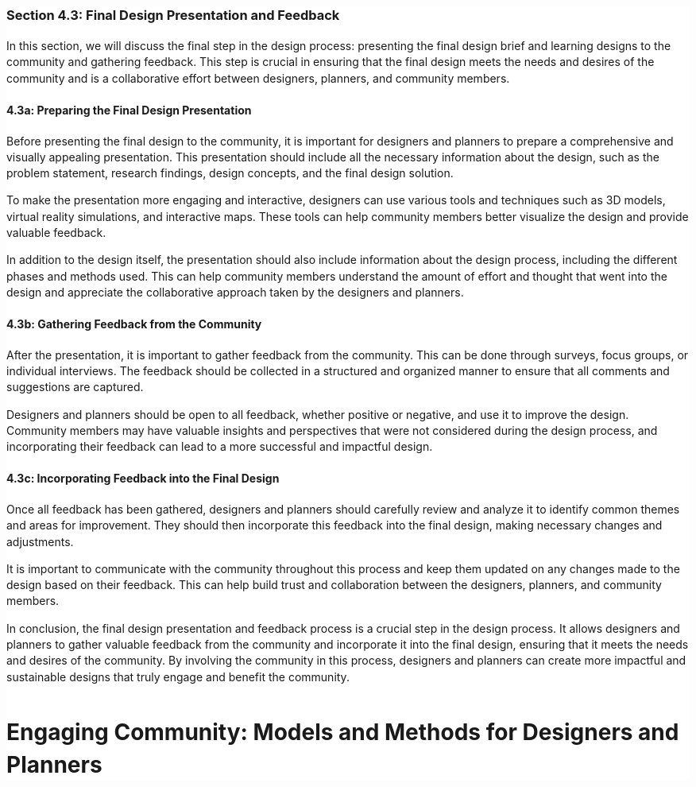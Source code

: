 ### Section 4.3: Final Design Presentation and Feedback

In this section, we will discuss the final step in the design process: presenting the final design brief and learning designs to the community and gathering feedback. This step is crucial in ensuring that the final design meets the needs and desires of the community and is a collaborative effort between designers, planners, and community members.

#### 4.3a: Preparing the Final Design Presentation

Before presenting the final design to the community, it is important for designers and planners to prepare a comprehensive and visually appealing presentation. This presentation should include all the necessary information about the design, such as the problem statement, research findings, design concepts, and the final design solution.

To make the presentation more engaging and interactive, designers can use various tools and techniques such as 3D models, virtual reality simulations, and interactive maps. These tools can help community members better visualize the design and provide valuable feedback.

In addition to the design itself, the presentation should also include information about the design process, including the different phases and methods used. This can help community members understand the amount of effort and thought that went into the design and appreciate the collaborative approach taken by the designers and planners.

#### 4.3b: Gathering Feedback from the Community

After the presentation, it is important to gather feedback from the community. This can be done through surveys, focus groups, or individual interviews. The feedback should be collected in a structured and organized manner to ensure that all comments and suggestions are captured.

Designers and planners should be open to all feedback, whether positive or negative, and use it to improve the design. Community members may have valuable insights and perspectives that were not considered during the design process, and incorporating their feedback can lead to a more successful and impactful design.

#### 4.3c: Incorporating Feedback into the Final Design

Once all feedback has been gathered, designers and planners should carefully review and analyze it to identify common themes and areas for improvement. They should then incorporate this feedback into the final design, making necessary changes and adjustments.

It is important to communicate with the community throughout this process and keep them updated on any changes made to the design based on their feedback. This can help build trust and collaboration between the designers, planners, and community members.

In conclusion, the final design presentation and feedback process is a crucial step in the design process. It allows designers and planners to gather valuable feedback from the community and incorporate it into the final design, ensuring that it meets the needs and desires of the community. By involving the community in this process, designers and planners can create more impactful and sustainable designs that truly engage and benefit the community.


# Engaging Community: Models and Methods for Designers and Planners
